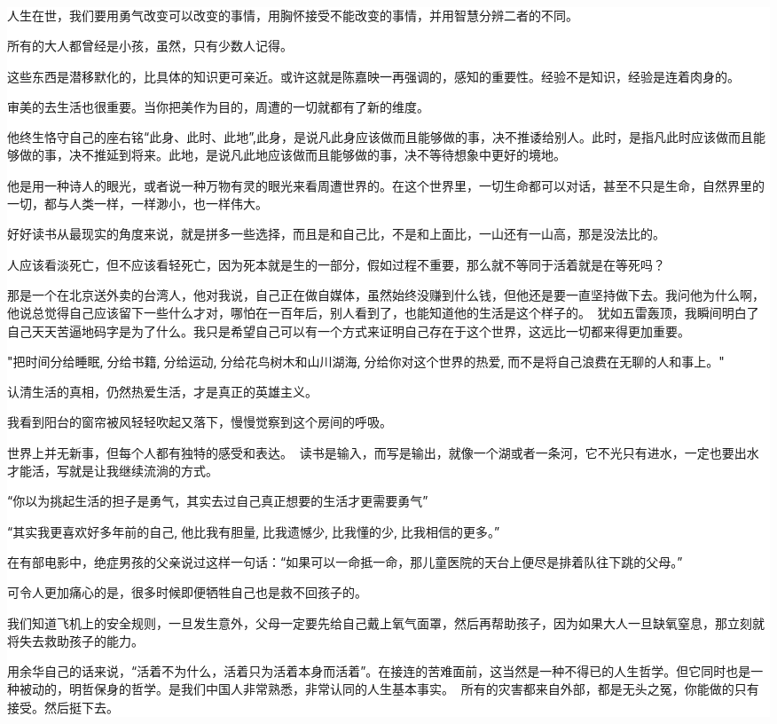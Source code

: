 
人生在世，我们要用勇气改变可以改变的事情，用胸怀接受不能改变的事情，并用智慧分辨二者的不同。



所有的大人都曾经是小孩，虽然，只有少数人记得。



这些东西是潜移默化的，比具体的知识更可亲近。或许这就是陈嘉映一再强调的，感知的重要性。经验不是知识，经验是连着肉身的。



审美的去生活也很重要。当你把美作为目的，周遭的一切就都有了新的维度。



他终生恪守自己的座右铭“此身、此时、此地”,此身，是说凡此身应该做而且能够做的事，决不推诿给别人。此时，是指凡此时应该做而且能够做的事，决不推延到将来。此地，是说凡此地应该做而且能够做的事，决不等待想象中更好的境地。



他是用一种诗人的眼光，或者说一种万物有灵的眼光来看周遭世界的。在这个世界里，一切生命都可以对话，甚至不只是生命，自然界里的一切，都与人类一样，一样渺小，也一样伟大。



好好读书从最现实的角度来说，就是拼多一些选择，而且是和自己比，不是和上面比，一山还有一山高，那是没法比的。



人应该看淡死亡，但不应该看轻死亡，因为死本就是生的一部分，假如过程不重要，那么就不等同于活着就是在等死吗？ 



那是一个在北京送外卖的台湾人，他对我说，自己正在做自媒体，虽然始终没赚到什么钱，但他还是要一直坚持做下去。我问他为什么啊，他说总觉得自己应该留下一些什么才对，哪怕在一百年后，别人看到了，也能知道他的生活是这个样子的。 
犹如五雷轰顶，我瞬间明白了自己天天苦逼地码字是为了什么。我只是希望自己可以有一个方式来证明自己存在于这个世界，这远比一切都来得更加重要。 



"把时间分给睡眠, 分给书籍, 分给运动, 分给花鸟树木和山川湖海, 分给你对这个世界的热爱, 而不是将自己浪费在无聊的人和事上。" 



认清生活的真相，仍然热爱生活，才是真正的英雄主义。 



我看到阳台的窗帘被风轻轻吹起又落下，慢慢觉察到这个房间的呼吸。 



世界上并无新事，但每个人都有独特的感受和表达。 
读书是输入，而写是输出，就像一个湖或者一条河，它不光只有进水，一定也要出水才能活，写就是让我继续流淌的方式。 



“你以为挑起生活的担子是勇气，其实去过自己真正想要的生活才更需要勇气”



“其实我更喜欢好多年前的自己, 他比我有胆量, 比我遗憾少, 比我懂的少, 比我相信的更多。”



在有部电影中，绝症男孩的父亲说过这样一句话：“如果可以一命抵一命，那儿童医院的天台上便尽是排着队往下跳的父母。”

可令人更加痛心的是，很多时候即便牺牲自己也是救不回孩子的。

我们知道飞机上的安全规则，一旦发生意外，父母一定要先给自己戴上氧气面罩，然后再帮助孩子，因为如果大人一旦缺氧窒息，那立刻就将失去救助孩子的能力。



用余华自己的话来说，“活着不为什么，活着只为活着本身而活着”。在接连的苦难面前，这当然是一种不得已的人生哲学。但它同时也是一种被动的，明哲保身的哲学。是我们中国人非常熟悉，非常认同的人生基本事实。 
所有的灾害都来自外部，都是无头之冤，你能做的只有接受。然后挺下去。
